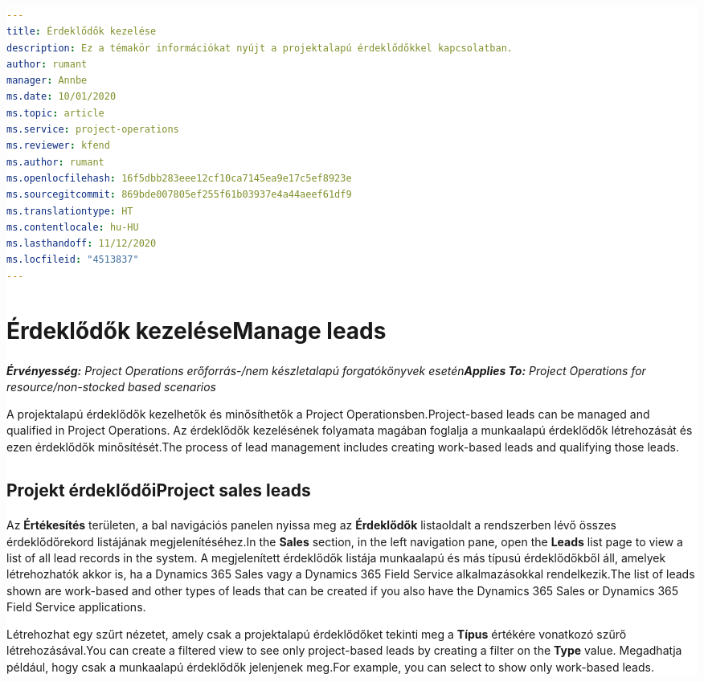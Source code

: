 ```yaml
---
title: Érdeklődők kezelése
description: Ez a témakör információkat nyújt a projektalapú érdeklődőkkel kapcsolatban.
author: rumant
manager: Annbe
ms.date: 10/01/2020
ms.topic: article
ms.service: project-operations
ms.reviewer: kfend
ms.author: rumant
ms.openlocfilehash: 16f5dbb283eee12cf10ca7145ea9e17c5ef8923e
ms.sourcegitcommit: 869bde007805ef255f61b03937e4a44aeef61df9
ms.translationtype: HT
ms.contentlocale: hu-HU
ms.lasthandoff: 11/12/2020
ms.locfileid: "4513837"
---
```

# <a name="manage-leads"></a><span data-ttu-id="f4f86-103">Érdeklődők kezelése</span><span class="sxs-lookup"><span data-stu-id="f4f86-103">Manage leads</span></span>

<span data-ttu-id="f4f86-104">_**Érvényesség:** Project Operations erőforrás-/nem készletalapú forgatókönyvek esetén_</span><span class="sxs-lookup"><span data-stu-id="f4f86-104">_**Applies To:** Project Operations for resource/non-stocked based scenarios_</span></span>

<span data-ttu-id="f4f86-105">A projektalapú érdeklődők kezelhetők és minősíthetők a Project Operationsben.</span><span class="sxs-lookup"><span data-stu-id="f4f86-105">Project-based leads can be managed and qualified in Project Operations.</span></span> <span data-ttu-id="f4f86-106">Az érdeklődők kezelésének folyamata magában foglalja a munkaalapú érdeklődők létrehozását és ezen érdeklődők minősítését.</span><span class="sxs-lookup"><span data-stu-id="f4f86-106">The process of lead management includes creating work-based leads and qualifying those leads.</span></span> 

## <a name="project-sales-leads"></a><span data-ttu-id="f4f86-107">Projekt érdeklődői</span><span class="sxs-lookup"><span data-stu-id="f4f86-107">Project sales leads</span></span>

<span data-ttu-id="f4f86-108">Az **Értékesítés** területen, a bal navigációs panelen nyissa meg az **Érdeklődők** listaoldalt a rendszerben lévő összes érdeklődőrekord listájának megjelenítéséhez.</span><span class="sxs-lookup"><span data-stu-id="f4f86-108">In the **Sales** section, in the left navigation pane, open the **Leads** list page to view a list of all lead records in the system.</span></span> <span data-ttu-id="f4f86-109">A megjelenített érdeklődők listája munkaalapú és más típusú érdeklődőkből áll, amelyek létrehozhatók akkor is, ha a Dynamics 365 Sales vagy a Dynamics 365 Field Service alkalmazásokkal rendelkezik.</span><span class="sxs-lookup"><span data-stu-id="f4f86-109">The list of leads shown are work-based and other types of leads that can be created if you also have the Dynamics 365 Sales or Dynamics 365 Field Service applications.</span></span>

<span data-ttu-id="f4f86-110">Létrehozhat egy szűrt nézetet, amely csak a projektalapú érdeklődőket tekinti meg a **Típus** értékére vonatkozó szűrő létrehozásával.</span><span class="sxs-lookup"><span data-stu-id="f4f86-110">You can create a filtered view to see only project-based leads by creating a filter on the **Type** value.</span></span> <span data-ttu-id="f4f86-111">Megadhatja például, hogy csak a munkaalapú érdeklődők jelenjenek meg.</span><span class="sxs-lookup"><span data-stu-id="f4f86-111">For example, you can select to show only work-based leads.</span></span>
